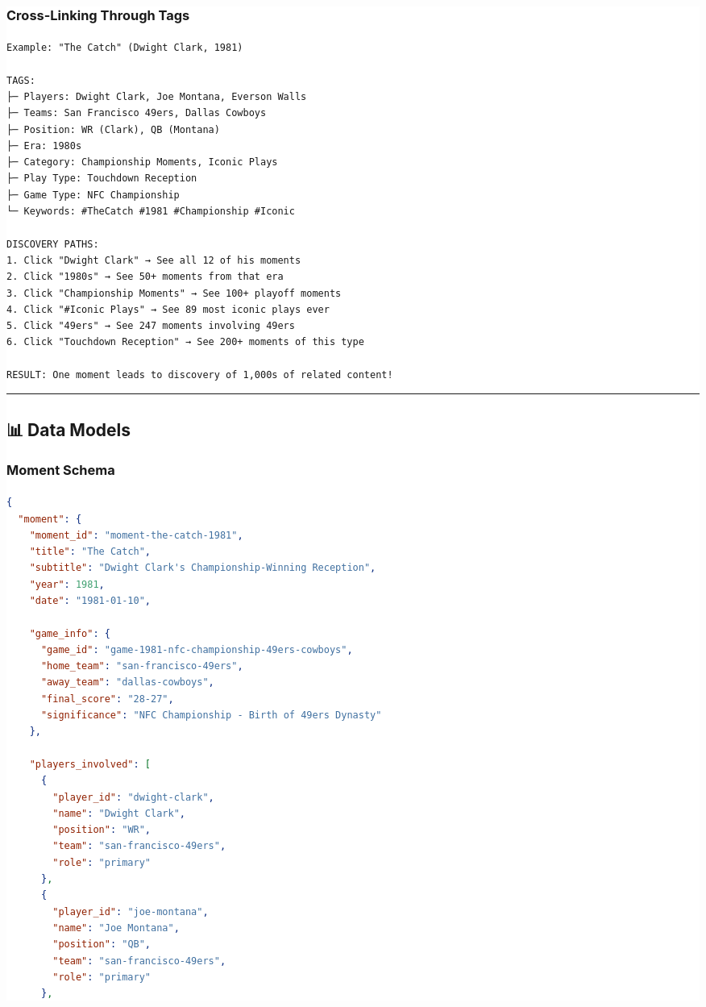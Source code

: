 ### Cross-Linking Through Tags

```
Example: "The Catch" (Dwight Clark, 1981)

TAGS:
├─ Players: Dwight Clark, Joe Montana, Everson Walls
├─ Teams: San Francisco 49ers, Dallas Cowboys
├─ Position: WR (Clark), QB (Montana)
├─ Era: 1980s
├─ Category: Championship Moments, Iconic Plays
├─ Play Type: Touchdown Reception
├─ Game Type: NFC Championship
└─ Keywords: #TheCatch #1981 #Championship #Iconic

DISCOVERY PATHS:
1. Click "Dwight Clark" → See all 12 of his moments
2. Click "1980s" → See 50+ moments from that era
3. Click "Championship Moments" → See 100+ playoff moments
4. Click "#Iconic Plays" → See 89 most iconic plays ever
5. Click "49ers" → See 247 moments involving 49ers
6. Click "Touchdown Reception" → See 200+ moments of this type

RESULT: One moment leads to discovery of 1,000s of related content!
```

---

## 📊 Data Models

### Moment Schema
```json
{
  "moment": {
    "moment_id": "moment-the-catch-1981",
    "title": "The Catch",
    "subtitle": "Dwight Clark's Championship-Winning Reception",
    "year": 1981,
    "date": "1981-01-10",

    "game_info": {
      "game_id": "game-1981-nfc-championship-49ers-cowboys",
      "home_team": "san-francisco-49ers",
      "away_team": "dallas-cowboys",
      "final_score": "28-27",
      "significance": "NFC Championship - Birth of 49ers Dynasty"
    },

    "players_involved": [
      {
        "player_id": "dwight-clark",
        "name": "Dwight Clark",
        "position": "WR",
        "team": "san-francisco-49ers",
        "role": "primary"
      },
      {
        "player_id": "joe-montana",
        "name": "Joe Montana",
        "position": "QB",
        "team": "san-francisco-49ers",
        "role": "primary"
      },
```